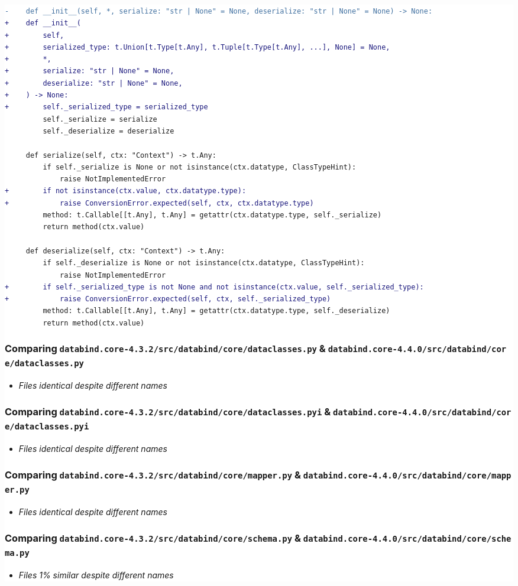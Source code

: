 ```diff
-    def __init__(self, *, serialize: "str | None" = None, deserialize: "str | None" = None) -> None:
+    def __init__(
+        self,
+        serialized_type: t.Union[t.Type[t.Any], t.Tuple[t.Type[t.Any], ...], None] = None,
+        *,
+        serialize: "str | None" = None,
+        deserialize: "str | None" = None,
+    ) -> None:
+        self._serialized_type = serialized_type
         self._serialize = serialize
         self._deserialize = deserialize
 
     def serialize(self, ctx: "Context") -> t.Any:
         if self._serialize is None or not isinstance(ctx.datatype, ClassTypeHint):
             raise NotImplementedError
+        if not isinstance(ctx.value, ctx.datatype.type):
+            raise ConversionError.expected(self, ctx, ctx.datatype.type)
         method: t.Callable[[t.Any], t.Any] = getattr(ctx.datatype.type, self._serialize)
         return method(ctx.value)
 
     def deserialize(self, ctx: "Context") -> t.Any:
         if self._deserialize is None or not isinstance(ctx.datatype, ClassTypeHint):
             raise NotImplementedError
+        if self._serialized_type is not None and not isinstance(ctx.value, self._serialized_type):
+            raise ConversionError.expected(self, ctx, self._serialized_type)
         method: t.Callable[[t.Any], t.Any] = getattr(ctx.datatype.type, self._deserialize)
         return method(ctx.value)
```

### Comparing `databind.core-4.3.2/src/databind/core/dataclasses.py` & `databind.core-4.4.0/src/databind/core/dataclasses.py`

 * *Files identical despite different names*

### Comparing `databind.core-4.3.2/src/databind/core/dataclasses.pyi` & `databind.core-4.4.0/src/databind/core/dataclasses.pyi`

 * *Files identical despite different names*

### Comparing `databind.core-4.3.2/src/databind/core/mapper.py` & `databind.core-4.4.0/src/databind/core/mapper.py`

 * *Files identical despite different names*

### Comparing `databind.core-4.3.2/src/databind/core/schema.py` & `databind.core-4.4.0/src/databind/core/schema.py`

 * *Files 1% similar despite different names*
